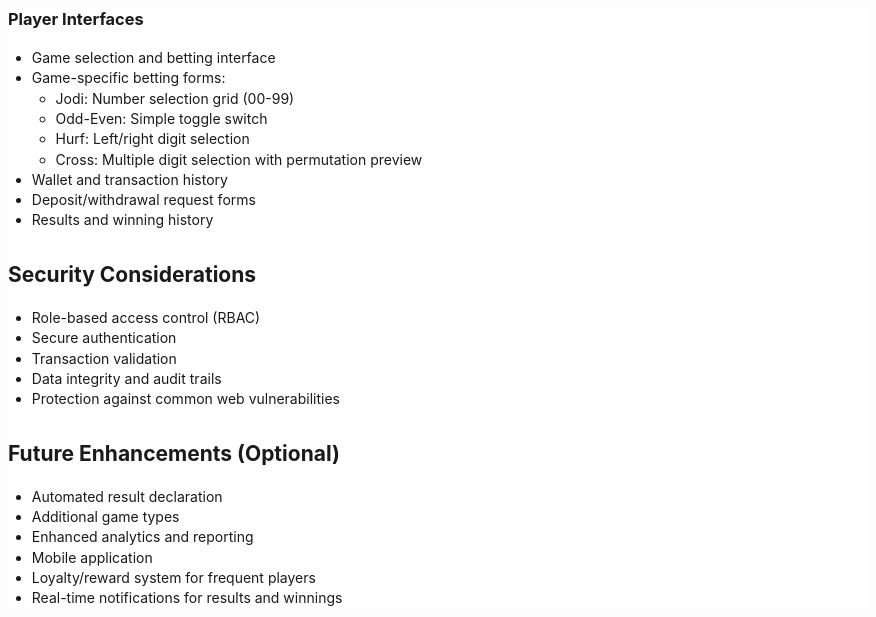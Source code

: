 ### Player Interfaces
- Game selection and betting interface
- Game-specific betting forms:
  - Jodi: Number selection grid (00-99)
  - Odd-Even: Simple toggle switch
  - Hurf: Left/right digit selection
  - Cross: Multiple digit selection with permutation preview
- Wallet and transaction history
- Deposit/withdrawal request forms
- Results and winning history

## Security Considerations
- Role-based access control (RBAC)
- Secure authentication
- Transaction validation
- Data integrity and audit trails
- Protection against common web vulnerabilities

## Future Enhancements (Optional)
- Automated result declaration
- Additional game types
- Enhanced analytics and reporting
- Mobile application
- Loyalty/reward system for frequent players
- Real-time notifications for results and winnings
